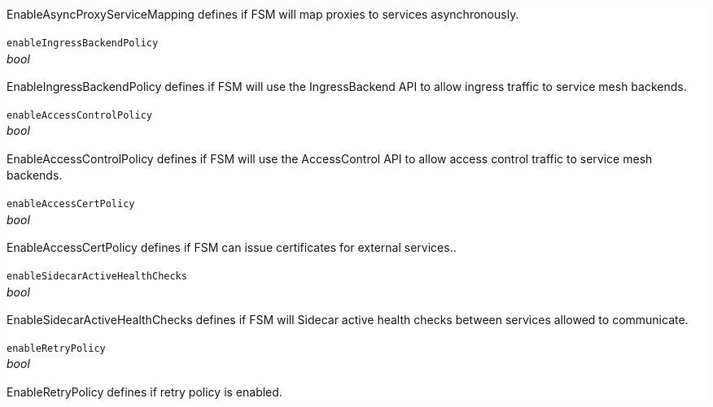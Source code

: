 <td>
<p>EnableAsyncProxyServiceMapping defines if FSM will map proxies to services asynchronously.</p>
</td>
</tr>
<tr>
<td>
<code>enableIngressBackendPolicy</code><br/>
<em>
bool
</em>
</td>
<td>
<p>EnableIngressBackendPolicy defines if FSM will use the IngressBackend API to allow ingress traffic to
service mesh backends.</p>
</td>
</tr>
<tr>
<td>
<code>enableAccessControlPolicy</code><br/>
<em>
bool
</em>
</td>
<td>
<p>EnableAccessControlPolicy defines if FSM will use the AccessControl API to allow access control traffic to
service mesh backends.</p>
</td>
</tr>
<tr>
<td>
<code>enableAccessCertPolicy</code><br/>
<em>
bool
</em>
</td>
<td>
<p>EnableAccessCertPolicy defines if FSM can issue certificates for external services..</p>
</td>
</tr>
<tr>
<td>
<code>enableSidecarActiveHealthChecks</code><br/>
<em>
bool
</em>
</td>
<td>
<p>EnableSidecarActiveHealthChecks defines if FSM will Sidecar active health
checks between services allowed to communicate.</p>
</td>
</tr>
<tr>
<td>
<code>enableRetryPolicy</code><br/>
<em>
bool
</em>
</td>
<td>
<p>EnableRetryPolicy defines if retry policy is enabled.</p>
</td>
</tr>
